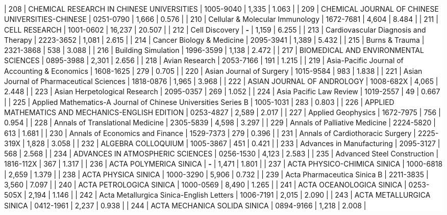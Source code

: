 | 208  | CHEMICAL RESEARCH IN  CHINESE UNIVERSITIES                   | 1005-9040 | 1,335      | 1.063        |
| 209  | CHEMICAL JOURNAL OF  CHINESE UNIVERSITIES-CHINESE            | 0251-0790 | 1,666      | 0.576        |
| 210  | Cellular &  Molecular Immunology                             | 1672-7681 | 4,604      | 8.484        |
| 211  | CELL RESEARCH                                                | 1001-0602 | 16,237     | 20.507       |
| 212  | Cell Discovery                                               | ****-**** | 1,159      | 6.255        |
| 213  | Cardiovascular  Diagnosis and Therapy                        | 2223-3652 | 1,081      | 2.615        |
| 214  | Cancer Biology &  Medicine                                   | 2095-3941 | 1,389      | 5.432        |
| 215  | Burns & Trauma                                               | 2321-3868 | 538        | 3.088        |
| 216  | Building Simulation                                          | 1996-3599 | 1,138      | 2.472        |
| 217  | BIOMEDICAL AND  ENVIRONMENTAL SCIENCES                       | 0895-3988 | 2,301      | 2.656        |
| 218  | Avian Research                                               | 2053-7166 | 191        | 1.215        |
| 219  | Asia-Pacific Journal  of Accounting & Economics              | 1608-1625 | 279        | 0.705        |
| 220  | Asian Journal of  Surgery                                    | 1015-9584 | 983        | 1.838        |
| 221  | Asian Journal of  Pharmaceutical Sciences                    | 1818-0876 | 1,965      | 3.968        |
| 222  | ASIAN JOURNAL OF  ANDROLOGY                                  | 1008-682X | 4,065      | 2.448        |
| 223  | Asian Herpetological  Research                               | 2095-0357 | 269        | 1.052        |
| 224  | Asia Pacific Law  Review                                     | 1019-2557 | 49         | 0.667        |
| 225  | Applied Mathematics-A  Journal of Chinese Universities Series B | 1005-1031 | 283        | 0.803        |
| 226  | APPLIED MATHEMATICS  AND MECHANICS-ENGLISH EDITION           | 0253-4827 | 2,589      | 2.017        |
| 227  | Applied Geophysics                                           | 1672-7975 | 756        | 0.954        |
| 228  | Annals of  Translational Medicine                            | 2305-5839 | 4,598      | 3.297        |
| 229  | Annals of Palliative  Medicine                               | 2224-5820 | 613        | 1.681        |
| 230  | Annals of Economics  and Finance                             | 1529-7373 | 279        | 0.396        |
| 231  | Annals of  Cardiothoracic Surgery                            | 2225-319X | 1,828      | 3.058        |
| 232  | ALGEBRA COLLOQUIUM                                           | 1005-3867 | 451        | 0.421        |
| 233  | Advances in  Manufacturing                                   | 2095-3127 | 568        | 2.568        |
| 234  | ADVANCES IN  ATMOSPHERIC SCIENCES                            | 0256-1530 | 4,123      | 2.583        |
| 235  | Advanced Steel  Construction                                 | 1816-112X | 367        | 1.317        |
| 236  | ACTA POLYMERICA  SINICA                                      | ****-**** | 1,471      | 1.801        |
| 237  | ACTA PHYSICO-CHIMICA  SINICA                                 | 1000-6818 | 2,659      | 1.379        |
| 238  | ACTA PHYSICA SINICA                                          | 1000-3290 | 5,906      | 0.732        |
| 239  | Acta Pharmaceutica  Sinica B                                 | 2211-3835 | 3,560      | 7.097        |
| 240  | ACTA PETROLOGICA  SINICA                                     | 1000-0569 | 8,490      | 1.265        |
| 241  | ACTA OCEANOLOGICA  SINICA                                    | 0253-505X | 2,194      | 1.146        |
| 242  | Acta Metallurgica  Sinica-English Letters                    | 1006-7191 | 2,015      | 2.090        |
| 243  | ACTA METALLURGICA  SINICA                                    | 0412-1961 | 2,237      | 0.938        |
| 244  | ACTA MECHANICA SOLIDA  SINICA                                | 0894-9166 | 1,218      | 2.008        |